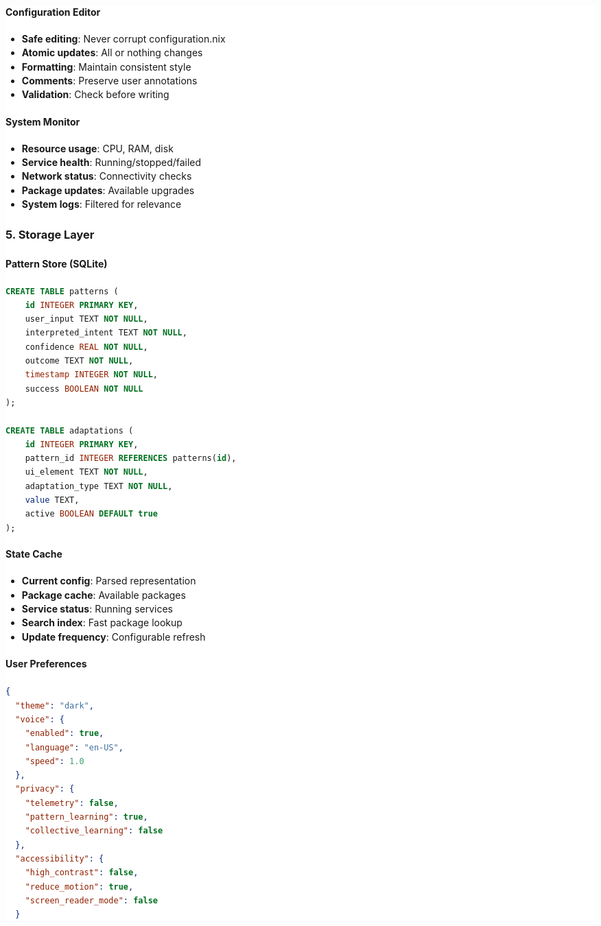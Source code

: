 #### Configuration Editor
- **Safe editing**: Never corrupt configuration.nix
- **Atomic updates**: All or nothing changes
- **Formatting**: Maintain consistent style
- **Comments**: Preserve user annotations
- **Validation**: Check before writing

#### System Monitor
- **Resource usage**: CPU, RAM, disk
- **Service health**: Running/stopped/failed
- **Network status**: Connectivity checks
- **Package updates**: Available upgrades
- **System logs**: Filtered for relevance

### 5. Storage Layer

#### Pattern Store (SQLite)
```sql
CREATE TABLE patterns (
    id INTEGER PRIMARY KEY,
    user_input TEXT NOT NULL,
    interpreted_intent TEXT NOT NULL,
    confidence REAL NOT NULL,
    outcome TEXT NOT NULL,
    timestamp INTEGER NOT NULL,
    success BOOLEAN NOT NULL
);

CREATE TABLE adaptations (
    id INTEGER PRIMARY KEY,
    pattern_id INTEGER REFERENCES patterns(id),
    ui_element TEXT NOT NULL,
    adaptation_type TEXT NOT NULL,
    value TEXT,
    active BOOLEAN DEFAULT true
);
```

#### State Cache
- **Current config**: Parsed representation
- **Package cache**: Available packages
- **Service status**: Running services
- **Search index**: Fast package lookup
- **Update frequency**: Configurable refresh

#### User Preferences
```json
{
  "theme": "dark",
  "voice": {
    "enabled": true,
    "language": "en-US",
    "speed": 1.0
  },
  "privacy": {
    "telemetry": false,
    "pattern_learning": true,
    "collective_learning": false
  },
  "accessibility": {
    "high_contrast": false,
    "reduce_motion": true,
    "screen_reader_mode": false
  }
```